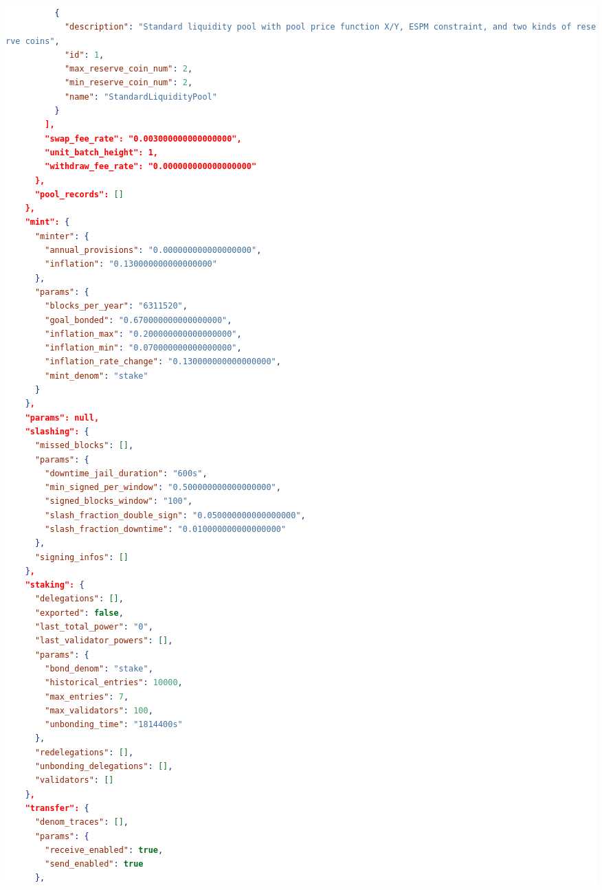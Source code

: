 ```json
          {
            "description": "Standard liquidity pool with pool price function X/Y, ESPM constraint, and two kinds of reserve coins",
            "id": 1,
            "max_reserve_coin_num": 2,
            "min_reserve_coin_num": 2,
            "name": "StandardLiquidityPool"
          }
        ],
        "swap_fee_rate": "0.003000000000000000",
        "unit_batch_height": 1,
        "withdraw_fee_rate": "0.000000000000000000"
      },
      "pool_records": []
    },
    "mint": {
      "minter": {
        "annual_provisions": "0.000000000000000000",
        "inflation": "0.130000000000000000"
      },
      "params": {
        "blocks_per_year": "6311520",
        "goal_bonded": "0.670000000000000000",
        "inflation_max": "0.200000000000000000",
        "inflation_min": "0.070000000000000000",
        "inflation_rate_change": "0.130000000000000000",
        "mint_denom": "stake"
      }
    },
    "params": null,
    "slashing": {
      "missed_blocks": [],
      "params": {
        "downtime_jail_duration": "600s",
        "min_signed_per_window": "0.500000000000000000",
        "signed_blocks_window": "100",
        "slash_fraction_double_sign": "0.050000000000000000",
        "slash_fraction_downtime": "0.010000000000000000"
      },
      "signing_infos": []
    },
    "staking": {
      "delegations": [],
      "exported": false,
      "last_total_power": "0",
      "last_validator_powers": [],
      "params": {
        "bond_denom": "stake",
        "historical_entries": 10000,
        "max_entries": 7,
        "max_validators": 100,
        "unbonding_time": "1814400s"
      },
      "redelegations": [],
      "unbonding_delegations": [],
      "validators": []
    },
    "transfer": {
      "denom_traces": [],
      "params": {
        "receive_enabled": true,
        "send_enabled": true
      },
```
